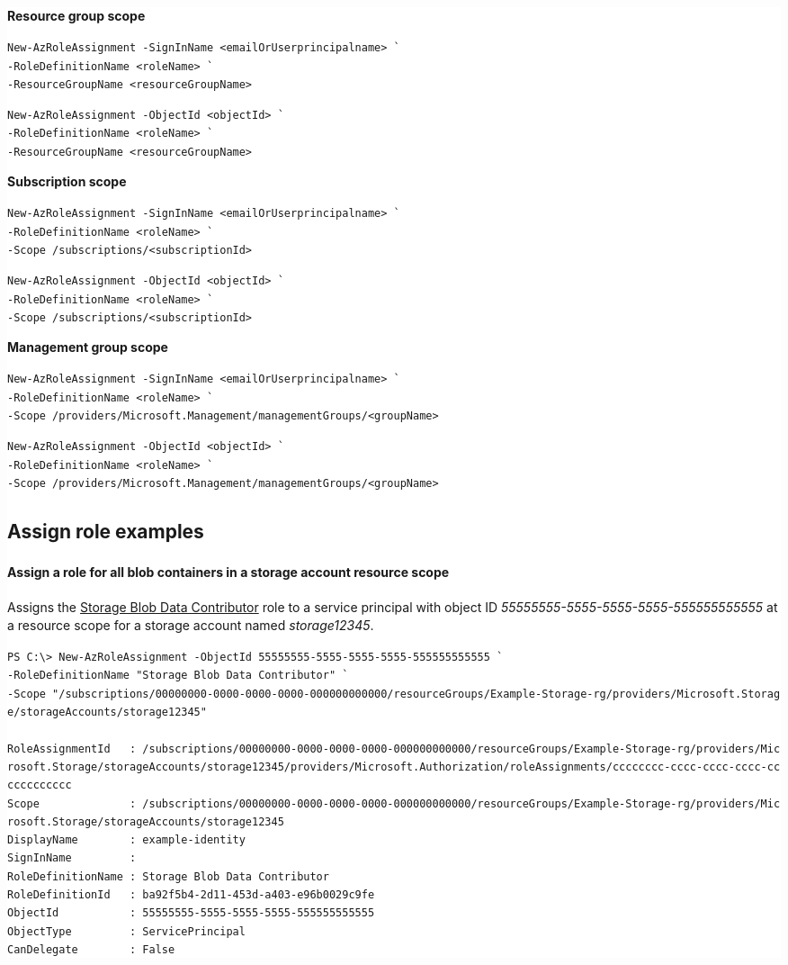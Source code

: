 **Resource group scope**

```azurepowershell
New-AzRoleAssignment -SignInName <emailOrUserprincipalname> `
-RoleDefinitionName <roleName> `
-ResourceGroupName <resourceGroupName>
```

```azurepowershell
New-AzRoleAssignment -ObjectId <objectId> `
-RoleDefinitionName <roleName> `
-ResourceGroupName <resourceGroupName>
```

**Subscription scope**

```azurepowershell
New-AzRoleAssignment -SignInName <emailOrUserprincipalname> `
-RoleDefinitionName <roleName> `
-Scope /subscriptions/<subscriptionId>
```

```azurepowershell
New-AzRoleAssignment -ObjectId <objectId> `
-RoleDefinitionName <roleName> `
-Scope /subscriptions/<subscriptionId>
```

**Management group scope**

```azurepowershell
New-AzRoleAssignment -SignInName <emailOrUserprincipalname> `
-RoleDefinitionName <roleName> `
-Scope /providers/Microsoft.Management/managementGroups/<groupName>
```

```azurepowershell
New-AzRoleAssignment -ObjectId <objectId> `
-RoleDefinitionName <roleName> `
-Scope /providers/Microsoft.Management/managementGroups/<groupName>
```

## Assign role examples

#### Assign a role for all blob containers in a storage account resource scope

Assigns the [Storage Blob Data Contributor](built-in-roles.md#storage-blob-data-contributor) role to a service principal with object ID *55555555-5555-5555-5555-555555555555* at a resource scope for a storage account named *storage12345*.

```azurepowershell
PS C:\> New-AzRoleAssignment -ObjectId 55555555-5555-5555-5555-555555555555 `
-RoleDefinitionName "Storage Blob Data Contributor" `
-Scope "/subscriptions/00000000-0000-0000-0000-000000000000/resourceGroups/Example-Storage-rg/providers/Microsoft.Storage/storageAccounts/storage12345"

RoleAssignmentId   : /subscriptions/00000000-0000-0000-0000-000000000000/resourceGroups/Example-Storage-rg/providers/Microsoft.Storage/storageAccounts/storage12345/providers/Microsoft.Authorization/roleAssignments/cccccccc-cccc-cccc-cccc-cccccccccccc
Scope              : /subscriptions/00000000-0000-0000-0000-000000000000/resourceGroups/Example-Storage-rg/providers/Microsoft.Storage/storageAccounts/storage12345
DisplayName        : example-identity
SignInName         :
RoleDefinitionName : Storage Blob Data Contributor
RoleDefinitionId   : ba92f5b4-2d11-453d-a403-e96b0029c9fe
ObjectId           : 55555555-5555-5555-5555-555555555555
ObjectType         : ServicePrincipal
CanDelegate        : False
```
